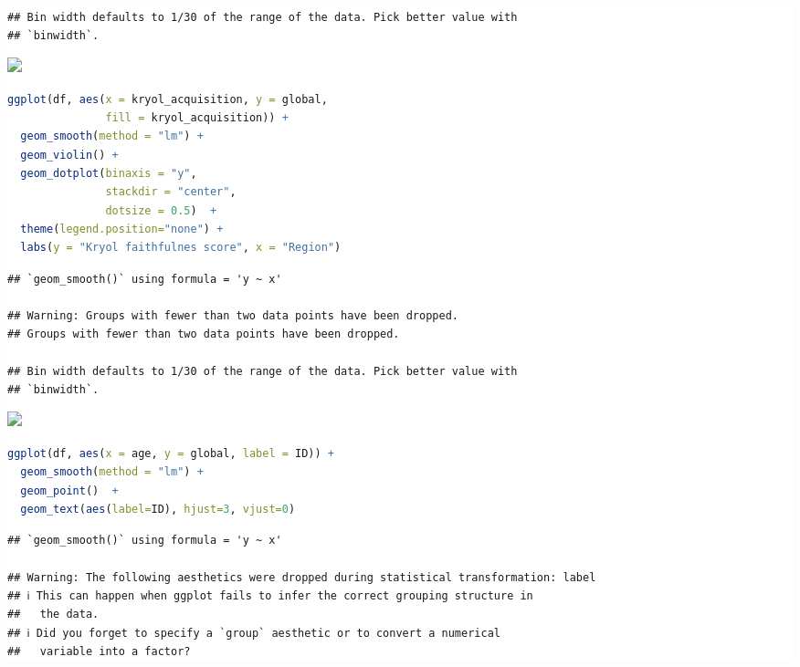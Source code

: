 
    ## Bin width defaults to 1/30 of the range of the data. Pick better value with
    ## `binwidth`.

![](for_Ronaldo_files/figure-gfm/unnamed-chunk-11-5.png)

``` r
ggplot(df, aes(x = kryol_acquisition, y = global, 
               fill = kryol_acquisition)) +
  geom_smooth(method = "lm") +
  geom_violin() +
  geom_dotplot(binaxis = "y",
               stackdir = "center",
               dotsize = 0.5)  +
  theme(legend.position="none") +
  labs(y = "Kryol faithfulnes score", x = "Region")
```

    ## `geom_smooth()` using formula = 'y ~ x'

    ## Warning: Groups with fewer than two data points have been dropped.
    ## Groups with fewer than two data points have been dropped.

    ## Bin width defaults to 1/30 of the range of the data. Pick better value with
    ## `binwidth`.

![](for_Ronaldo_files/figure-gfm/unnamed-chunk-11-6.png)

``` r
ggplot(df, aes(x = age, y = global, label = ID)) +
  geom_smooth(method = "lm") +
  geom_point()  +
  geom_text(aes(label=ID), hjust=3, vjust=0)
```

    ## `geom_smooth()` using formula = 'y ~ x'

    ## Warning: The following aesthetics were dropped during statistical transformation: label
    ## ℹ This can happen when ggplot fails to infer the correct grouping structure in
    ##   the data.
    ## ℹ Did you forget to specify a `group` aesthetic or to convert a numerical
    ##   variable into a factor?
